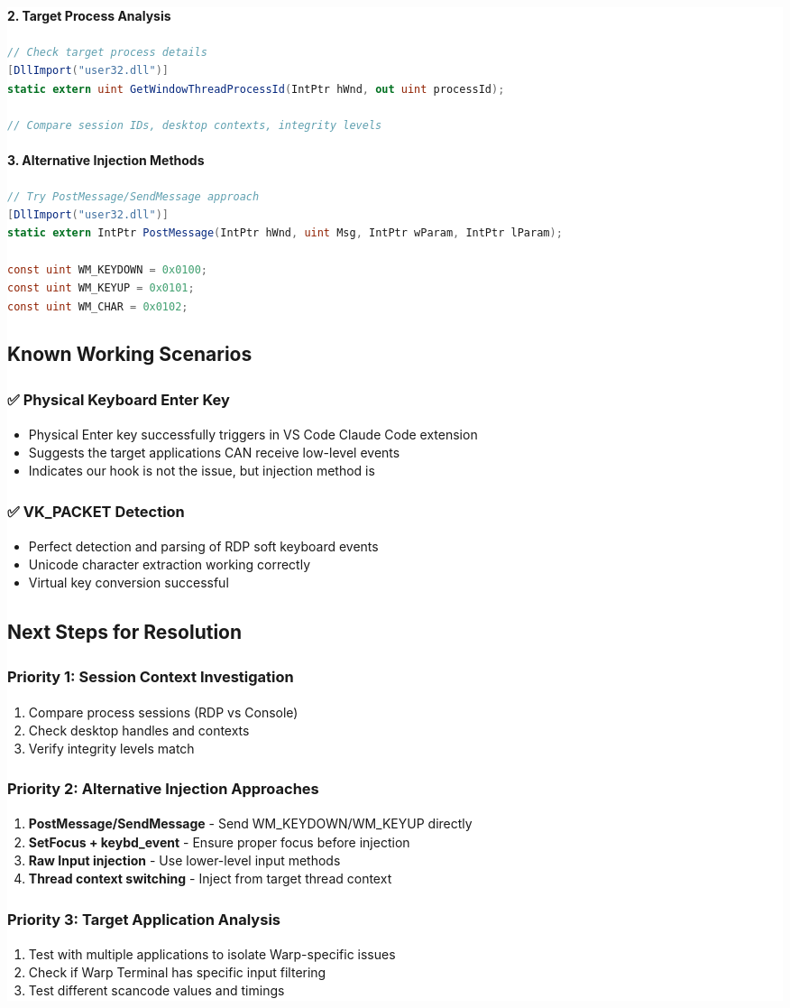 #### 2. Target Process Analysis
```c#
// Check target process details
[DllImport("user32.dll")]
static extern uint GetWindowThreadProcessId(IntPtr hWnd, out uint processId);

// Compare session IDs, desktop contexts, integrity levels
```

#### 3. Alternative Injection Methods
```c#
// Try PostMessage/SendMessage approach
[DllImport("user32.dll")]
static extern IntPtr PostMessage(IntPtr hWnd, uint Msg, IntPtr wParam, IntPtr lParam);

const uint WM_KEYDOWN = 0x0100;
const uint WM_KEYUP = 0x0101;
const uint WM_CHAR = 0x0102;
```

## Known Working Scenarios

### ✅ Physical Keyboard Enter Key
- Physical Enter key successfully triggers in VS Code Claude Code extension
- Suggests the target applications CAN receive low-level events
- Indicates our hook is not the issue, but injection method is

### ✅ VK_PACKET Detection
- Perfect detection and parsing of RDP soft keyboard events
- Unicode character extraction working correctly
- Virtual key conversion successful

## Next Steps for Resolution

### Priority 1: Session Context Investigation
1. Compare process sessions (RDP vs Console)
2. Check desktop handles and contexts
3. Verify integrity levels match

### Priority 2: Alternative Injection Approaches
1. **PostMessage/SendMessage** - Send WM_KEYDOWN/WM_KEYUP directly
2. **SetFocus + keybd_event** - Ensure proper focus before injection
3. **Raw Input injection** - Use lower-level input methods
4. **Thread context switching** - Inject from target thread context

### Priority 3: Target Application Analysis
1. Test with multiple applications to isolate Warp-specific issues
2. Check if Warp Terminal has specific input filtering
3. Test different scancode values and timings
